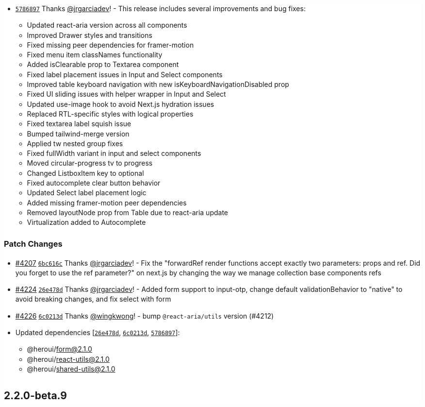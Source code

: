 - [`5786897`](https://github.com/heroui-inc/heroui/commit/5786897b9950d95c12351dacd2fb41bb1e298201) Thanks [@jrgarciadev](https://github.com/jrgarciadev)! - This release includes several improvements and bug fixes:

  - Updated react-aria version across all components
  - Improved Drawer styles and transitions
  - Fixed missing peer dependencies for framer-motion
  - Fixed menu item classNames functionality
  - Added isClearable prop to Textarea component
  - Fixed label placement issues in Input and Select components
  - Improved table keyboard navigation with new isKeyboardNavigationDisabled prop
  - Fixed UI sliding issues with helper wrapper in Input and Select
  - Updated use-image hook to avoid Next.js hydration issues
  - Replaced RTL-specific styles with logical properties
  - Fixed textarea label squish issue
  - Bumped tailwind-merge version
  - Applied tw nested group fixes
  - Fixed fullWidth variant in input and select components
  - Moved circular-progress tv to progress
  - Changed ListboxItem key to optional
  - Fixed autocomplete clear button behavior
  - Updated Select label placement logic
  - Added missing framer-motion peer dependencies
  - Removed layoutNode prop from Table due to react-aria update
  - Virtualization added to Autocomplete

### Patch Changes

- [#4207](https://github.com/heroui-inc/heroui/pull/4207) [`6bc616c`](https://github.com/heroui-inc/heroui/commit/6bc616caea948431d05eec33c1784e0560524e97) Thanks [@jrgarciadev](https://github.com/jrgarciadev)! - Fix the "forwardRef render functions accept exactly two parameters: props and ref. Did you forget to use the ref parameter?" on next.js by changing the way we manage collection base components refs

- [#4224](https://github.com/heroui-inc/heroui/pull/4224) [`26e478d`](https://github.com/heroui-inc/heroui/commit/26e478dd937dedcaf41110171d971a8a3cf2ff52) Thanks [@jrgarciadev](https://github.com/jrgarciadev)! - Added form support to input-otp, change default validationBehavior to "native" to avoid breaking changes, and fix select with form

- [#4226](https://github.com/heroui-inc/heroui/pull/4226) [`6c0213d`](https://github.com/heroui-inc/heroui/commit/6c0213dfc805aa3c793763c0b25f53b2b80c24dc) Thanks [@wingkwong](https://github.com/wingkwong)! - bump `@react-aria/utils` version (#4212)

- Updated dependencies [[`26e478d`](https://github.com/heroui-inc/heroui/commit/26e478dd937dedcaf41110171d971a8a3cf2ff52), [`6c0213d`](https://github.com/heroui-inc/heroui/commit/6c0213dfc805aa3c793763c0b25f53b2b80c24dc), [`5786897`](https://github.com/heroui-inc/heroui/commit/5786897b9950d95c12351dacd2fb41bb1e298201)]:
  - @heroui/form@2.1.0
  - @heroui/react-utils@2.1.0
  - @heroui/shared-utils@2.1.0

## 2.2.0-beta.9
